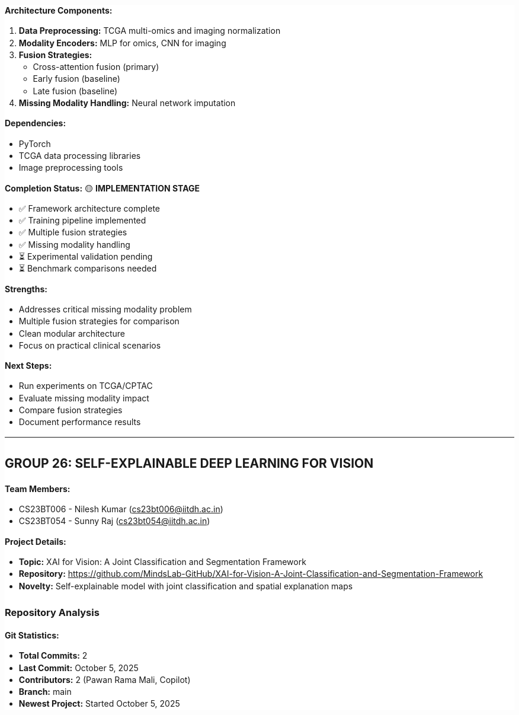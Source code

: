 **Architecture Components:**
1. **Data Preprocessing:** TCGA multi-omics and imaging normalization
2. **Modality Encoders:** MLP for omics, CNN for imaging
3. **Fusion Strategies:**
   - Cross-attention fusion (primary)
   - Early fusion (baseline)
   - Late fusion (baseline)
4. **Missing Modality Handling:** Neural network imputation

**Dependencies:**
- PyTorch
- TCGA data processing libraries
- Image preprocessing tools

**Completion Status:** 🟡 **IMPLEMENTATION STAGE**
- ✅ Framework architecture complete
- ✅ Training pipeline implemented
- ✅ Multiple fusion strategies
- ✅ Missing modality handling
- ⏳ Experimental validation pending
- ⏳ Benchmark comparisons needed

**Strengths:**
- Addresses critical missing modality problem
- Multiple fusion strategies for comparison
- Clean modular architecture
- Focus on practical clinical scenarios

**Next Steps:**
- Run experiments on TCGA/CPTAC
- Evaluate missing modality impact
- Compare fusion strategies
- Document performance results

---

## GROUP 26: SELF-EXPLAINABLE DEEP LEARNING FOR VISION

**Team Members:**
- CS23BT006 - Nilesh Kumar (cs23bt006@iitdh.ac.in)
- CS23BT054 - Sunny Raj (cs23bt054@iitdh.ac.in)

**Project Details:**
- **Topic:** XAI for Vision: A Joint Classification and Segmentation Framework
- **Repository:** https://github.com/MindsLab-GitHub/XAI-for-Vision-A-Joint-Classification-and-Segmentation-Framework
- **Novelty:** Self-explainable model with joint classification and spatial explanation maps

### Repository Analysis

**Git Statistics:**
- **Total Commits:** 2
- **Last Commit:** October 5, 2025
- **Contributors:** 2 (Pawan Rama Mali, Copilot)
- **Branch:** main
- **Newest Project:** Started October 5, 2025
